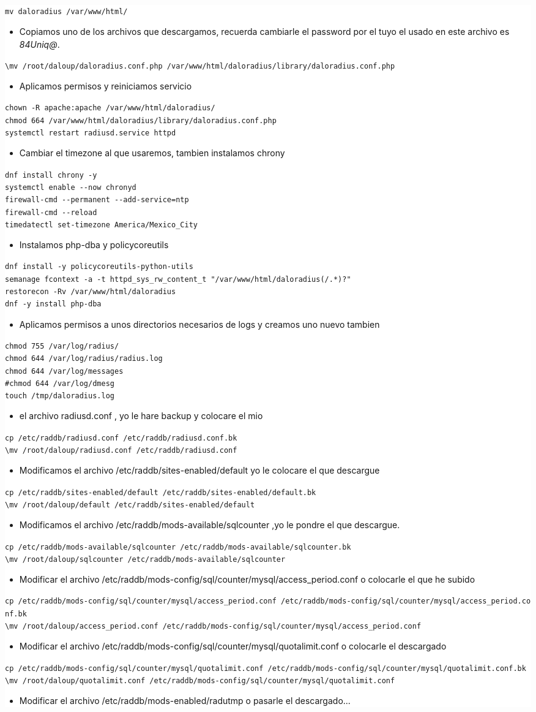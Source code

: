 ```
mv daloradius /var/www/html/
```
* Copiamos uno de los archivos que descargamos, recuerda cambiarle el password por el tuyo el usado en este archivo es *84Uniq@*.
```
\mv /root/daloup/daloradius.conf.php /var/www/html/daloradius/library/daloradius.conf.php
```
* Aplicamos permisos y reiniciamos servicio
```
chown -R apache:apache /var/www/html/daloradius/
chmod 664 /var/www/html/daloradius/library/daloradius.conf.php
systemctl restart radiusd.service httpd
```
* Cambiar el timezone al que usaremos, tambien instalamos chrony
```
dnf install chrony -y
systemctl enable --now chronyd
firewall-cmd --permanent --add-service=ntp
firewall-cmd --reload
timedatectl set-timezone America/Mexico_City
```
* Instalamos php-dba y policycoreutils
```
dnf install -y policycoreutils-python-utils
semanage fcontext -a -t httpd_sys_rw_content_t "/var/www/html/daloradius(/.*)?"
restorecon -Rv /var/www/html/daloradius
dnf -y install php-dba
```
* Aplicamos permisos a unos directorios necesarios de logs y creamos uno nuevo tambien
```
chmod 755 /var/log/radius/
chmod 644 /var/log/radius/radius.log
chmod 644 /var/log/messages
#chmod 644 /var/log/dmesg
touch /tmp/daloradius.log
```
* el archivo radiusd.conf , yo le hare backup y colocare el mio
```
cp /etc/raddb/radiusd.conf /etc/raddb/radiusd.conf.bk
\mv /root/daloup/radiusd.conf /etc/raddb/radiusd.conf
```
* Modificamos el archivo /etc/raddb/sites-enabled/default  yo le colocare el que descargue
```
cp /etc/raddb/sites-enabled/default /etc/raddb/sites-enabled/default.bk
\mv /root/daloup/default /etc/raddb/sites-enabled/default
```

* Modificamos el archivo  /etc/raddb/mods-available/sqlcounter ,yo le pondre el que descargue.
```
cp /etc/raddb/mods-available/sqlcounter /etc/raddb/mods-available/sqlcounter.bk
\mv /root/daloup/sqlcounter /etc/raddb/mods-available/sqlcounter
```
* Modificar el archivo /etc/raddb/mods-config/sql/counter/mysql/access_period.conf o colocarle el que he subido
```
cp /etc/raddb/mods-config/sql/counter/mysql/access_period.conf /etc/raddb/mods-config/sql/counter/mysql/access_period.conf.bk
\mv /root/daloup/access_period.conf /etc/raddb/mods-config/sql/counter/mysql/access_period.conf
```
* Modificar el archivo /etc/raddb/mods-config/sql/counter/mysql/quotalimit.conf o colocarle el descargado
```
cp /etc/raddb/mods-config/sql/counter/mysql/quotalimit.conf /etc/raddb/mods-config/sql/counter/mysql/quotalimit.conf.bk
\mv /root/daloup/quotalimit.conf /etc/raddb/mods-config/sql/counter/mysql/quotalimit.conf
```
* Modificar el archivo /etc/raddb/mods-enabled/radutmp o pasarle el descargado...
```
```
